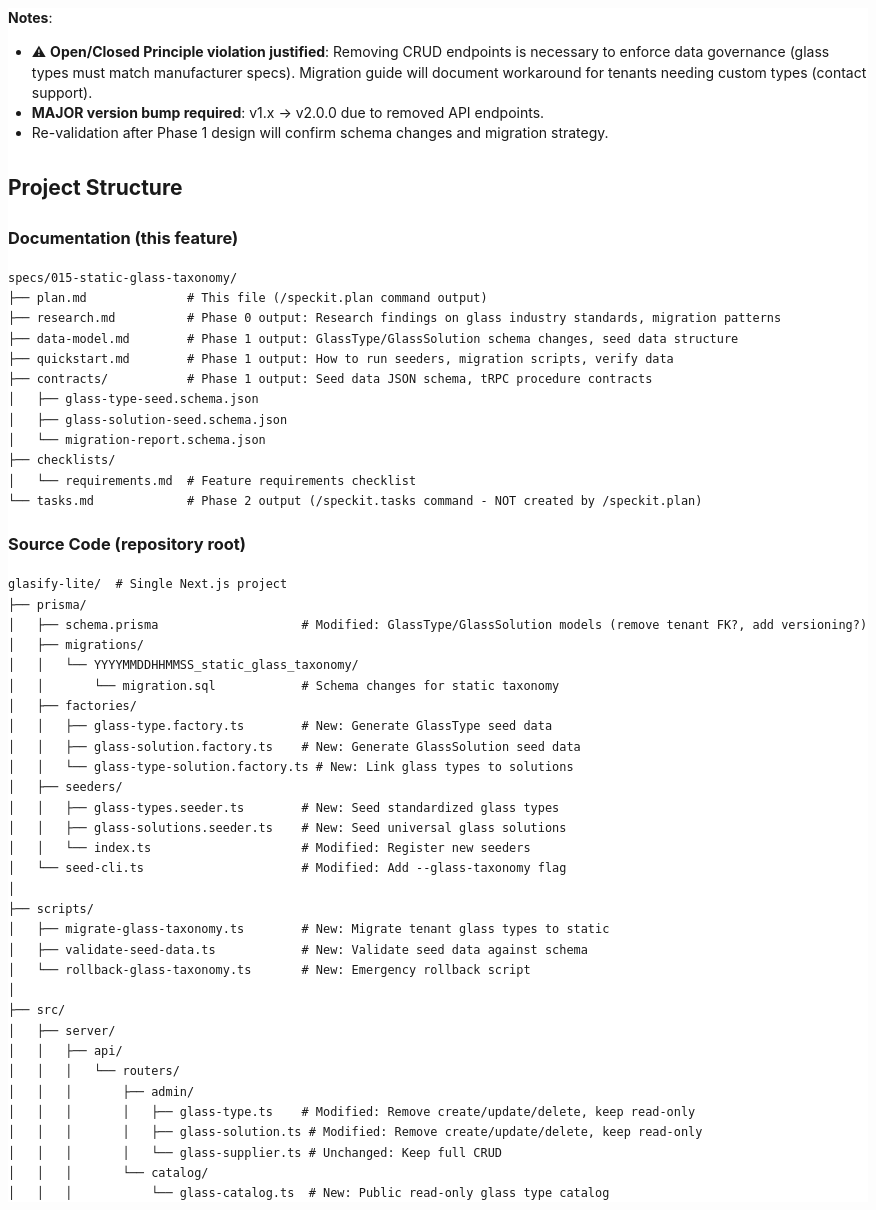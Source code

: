 
**Notes**:
- ⚠️ **Open/Closed Principle violation justified**: Removing CRUD endpoints is necessary to enforce data governance (glass types must match manufacturer specs). Migration guide will document workaround for tenants needing custom types (contact support).
- **MAJOR version bump required**: v1.x → v2.0.0 due to removed API endpoints.
- Re-validation after Phase 1 design will confirm schema changes and migration strategy.

## Project Structure

### Documentation (this feature)

```
specs/015-static-glass-taxonomy/
├── plan.md              # This file (/speckit.plan command output)
├── research.md          # Phase 0 output: Research findings on glass industry standards, migration patterns
├── data-model.md        # Phase 1 output: GlassType/GlassSolution schema changes, seed data structure
├── quickstart.md        # Phase 1 output: How to run seeders, migration scripts, verify data
├── contracts/           # Phase 1 output: Seed data JSON schema, tRPC procedure contracts
│   ├── glass-type-seed.schema.json
│   ├── glass-solution-seed.schema.json
│   └── migration-report.schema.json
├── checklists/
│   └── requirements.md  # Feature requirements checklist
└── tasks.md             # Phase 2 output (/speckit.tasks command - NOT created by /speckit.plan)
```

### Source Code (repository root)

```
glasify-lite/  # Single Next.js project
├── prisma/
│   ├── schema.prisma                    # Modified: GlassType/GlassSolution models (remove tenant FK?, add versioning?)
│   ├── migrations/
│   │   └── YYYYMMDDHHMMSS_static_glass_taxonomy/
│   │       └── migration.sql            # Schema changes for static taxonomy
│   ├── factories/
│   │   ├── glass-type.factory.ts        # New: Generate GlassType seed data
│   │   ├── glass-solution.factory.ts    # New: Generate GlassSolution seed data
│   │   └── glass-type-solution.factory.ts # New: Link glass types to solutions
│   ├── seeders/
│   │   ├── glass-types.seeder.ts        # New: Seed standardized glass types
│   │   ├── glass-solutions.seeder.ts    # New: Seed universal glass solutions
│   │   └── index.ts                     # Modified: Register new seeders
│   └── seed-cli.ts                      # Modified: Add --glass-taxonomy flag
│
├── scripts/
│   ├── migrate-glass-taxonomy.ts        # New: Migrate tenant glass types to static
│   ├── validate-seed-data.ts            # New: Validate seed data against schema
│   └── rollback-glass-taxonomy.ts       # New: Emergency rollback script
│
├── src/
│   ├── server/
│   │   ├── api/
│   │   │   └── routers/
│   │   │       ├── admin/
│   │   │       │   ├── glass-type.ts    # Modified: Remove create/update/delete, keep read-only
│   │   │       │   ├── glass-solution.ts # Modified: Remove create/update/delete, keep read-only
│   │   │       │   └── glass-supplier.ts # Unchanged: Keep full CRUD
│   │   │       └── catalog/
│   │   │           └── glass-catalog.ts  # New: Public read-only glass type catalog
```